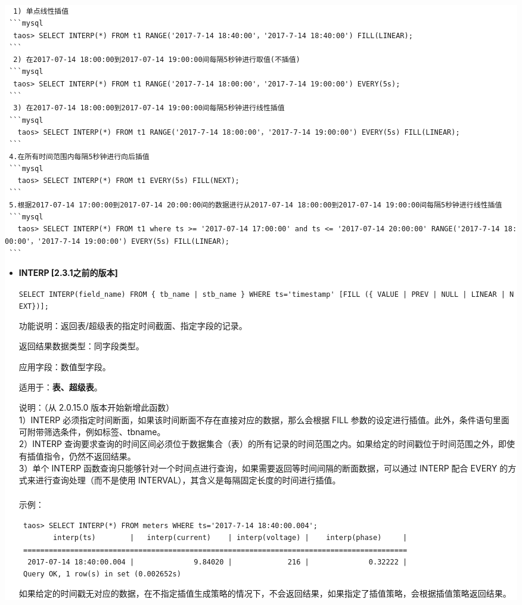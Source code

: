       1) 单点线性插值
     ```mysql
      taos> SELECT INTERP(*) FROM t1 RANGE('2017-7-14 18:40:00'，'2017-7-14 18:40:00') FILL(LINEAR);
     ```
      2) 在2017-07-14 18:00:00到2017-07-14 19:00:00间每隔5秒钟进行取值(不插值)
     ```mysql
      taos> SELECT INTERP(*) FROM t1 RANGE('2017-7-14 18:00:00'，'2017-7-14 19:00:00') EVERY(5s);
     ```
      3) 在2017-07-14 18:00:00到2017-07-14 19:00:00间每隔5秒钟进行线性插值
     ```mysql
       taos> SELECT INTERP(*) FROM t1 RANGE('2017-7-14 18:00:00'，'2017-7-14 19:00:00') EVERY(5s) FILL(LINEAR);
     ```
     4.在所有时间范围内每隔5秒钟进行向后插值
     ```mysql
       taos> SELECT INTERP(*) FROM t1 EVERY(5s) FILL(NEXT);
     ```
     5.根据2017-07-14 17:00:00到2017-07-14 20:00:00间的数据进行从2017-07-14 18:00:00到2017-07-14 19:00:00间每隔5秒钟进行线性插值
     ```mysql
       taos> SELECT INTERP(*) FROM t1 where ts >= '2017-07-14 17:00:00' and ts <= '2017-07-14 20:00:00' RANGE('2017-7-14 18:00:00'，'2017-7-14 19:00:00') EVERY(5s) FILL(LINEAR);
     ```
    

- **INTERP  [2.3.1之前的版本]** 
    
    ```mysql
    SELECT INTERP(field_name) FROM { tb_name | stb_name } WHERE ts='timestamp' [FILL ({ VALUE | PREV | NULL | LINEAR | NEXT})];
    ```

    功能说明：返回表/超级表的指定时间截面、指定字段的记录。

    返回结果数据类型：同字段类型。

    应用字段：数值型字段。

    适用于：**表、超级表**。

    说明：（从 2.0.15.0 版本开始新增此函数） <br/>1）INTERP 必须指定时间断面，如果该时间断面不存在直接对应的数据，那么会根据 FILL 参数的设定进行插值。此外，条件语句里面可附带筛选条件，例如标签、tbname。<br/>2）INTERP 查询要求查询的时间区间必须位于数据集合（表）的所有记录的时间范围之内。如果给定的时间戳位于时间范围之外，即使有插值指令，仍然不返回结果。<br/>3）单个 INTERP 函数查询只能够针对一个时间点进行查询，如果需要返回等时间间隔的断面数据，可以通过 INTERP 配合 EVERY 的方式来进行查询处理（而不是使用 INTERVAL），其含义是每隔固定长度的时间进行插值。<br/>    
    示例：
    
   ```mysql
    taos> SELECT INTERP(*) FROM meters WHERE ts='2017-7-14 18:40:00.004';
           interp(ts)        |   interp(current)    | interp(voltage) |    interp(phase)     |
    ==========================================================================================
     2017-07-14 18:40:00.004 |              9.84020 |             216 |              0.32222 |
    Query OK, 1 row(s) in set (0.002652s)
   ```

    如果给定的时间戳无对应的数据，在不指定插值生成策略的情况下，不会返回结果，如果指定了插值策略，会根据插值策略返回结果。
